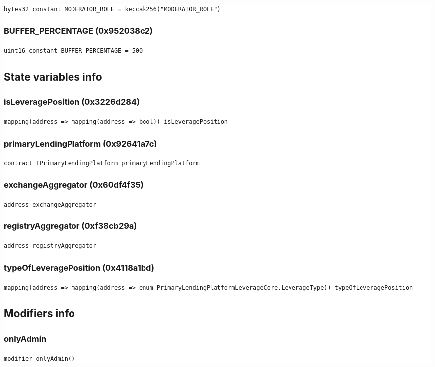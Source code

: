 ```solidity
bytes32 constant MODERATOR_ROLE = keccak256("MODERATOR_ROLE")
```


### BUFFER_PERCENTAGE (0x952038c2)

```solidity
uint16 constant BUFFER_PERCENTAGE = 500
```


## State variables info

### isLeveragePosition (0x3226d284)

```solidity
mapping(address => mapping(address => bool)) isLeveragePosition
```


### primaryLendingPlatform (0x92641a7c)

```solidity
contract IPrimaryLendingPlatform primaryLendingPlatform
```


### exchangeAggregator (0x60df4f35)

```solidity
address exchangeAggregator
```


### registryAggregator (0xf38cb29a)

```solidity
address registryAggregator
```


### typeOfLeveragePosition (0x4118a1bd)

```solidity
mapping(address => mapping(address => enum PrimaryLendingPlatformLeverageCore.LeverageType)) typeOfLeveragePosition
```


## Modifiers info

### onlyAdmin

```solidity
modifier onlyAdmin()
```
